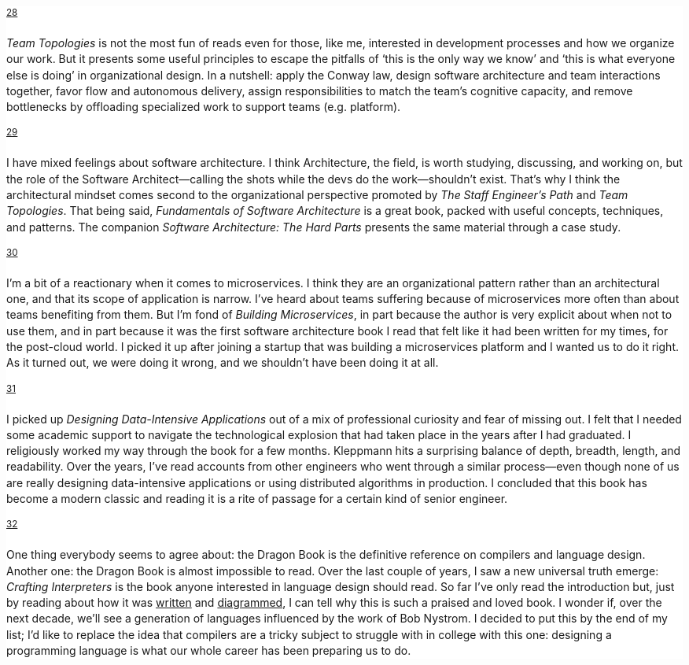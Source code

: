 <sup id="footnote-28"><a href="https://olano.dev/blog/my-software-bookshelf/?ref=dailydev#footnote-reference-28">28</a></sup>

_Team Topologies_ is not the most fun of reads even for those, like me, interested in development processes and how we organize our work. But it presents some useful principles to escape the pitfalls of ‘this is the only way we know’ and ‘this is what everyone else is doing’ in organizational design. In a nutshell: apply the Conway law, design software architecture and team interactions together, favor flow and autonomous delivery, assign responsibilities to match the team’s cognitive capacity, and remove bottlenecks by offloading specialized work to support teams (e.g. platform).

<sup id="footnote-29"><a href="https://olano.dev/blog/my-software-bookshelf/?ref=dailydev#footnote-reference-29">29</a></sup>

I have mixed feelings about software architecture. I think Architecture, the field, is worth studying, discussing, and working on, but the role of the Software Architect—calling the shots while the devs do the work—shouldn’t exist. That’s why I think the architectural mindset comes second to the organizational perspective promoted by _The Staff Engineer’s Path_ and _Team Topologies_. That being said, _Fundamentals of Software Architecture_ is a great book, packed with useful concepts, techniques, and patterns. The companion _Software Architecture: The Hard Parts_ presents the same material through a case study.

<sup id="footnote-30"><a href="https://olano.dev/blog/my-software-bookshelf/?ref=dailydev#footnote-reference-30">30</a></sup>

I’m a bit of a reactionary when it comes to microservices. I think they are an organizational pattern rather than an architectural one, and that its scope of application is narrow. I’ve heard about teams suffering because of microservices more often than about teams benefiting from them. But I’m fond of _Building Microservices_, in part because the author is very explicit about when not to use them, and in part because it was the first software architecture book I read that felt like it had been written for my times, for the post-cloud world. I picked it up after joining a startup that was building a microservices platform and I wanted us to do it right. As it turned out, we were doing it wrong, and we shouldn’t have been doing it at all.

<sup id="footnote-31"><a href="https://olano.dev/blog/my-software-bookshelf/?ref=dailydev#footnote-reference-31">31</a></sup>

I picked up _Designing Data-Intensive Applications_ out of a mix of professional curiosity and fear of missing out. I felt that I needed some academic support to navigate the technological explosion that had taken place in the years after I had graduated. I religiously worked my way through the book for a few months. Kleppmann hits a surprising balance of depth, breadth, length, and readability. Over the years, I’ve read accounts from other engineers who went through a similar process—even though none of us are really designing data-intensive applications or using distributed algorithms in production. I concluded that this book has become a modern classic and reading it is a rite of passage for a certain kind of senior engineer.

<sup id="footnote-32"><a href="https://olano.dev/blog/my-software-bookshelf/?ref=dailydev#footnote-reference-32">32</a></sup>

One thing everybody seems to agree about: the Dragon Book is the definitive reference on compilers and language design. Another one: the Dragon Book is almost impossible to read. Over the last couple of years, I saw a new universal truth emerge: _Crafting Interpreters_ is the book anyone interested in language design should read. So far I’ve only read the introduction but, just by reading about how it was [written](https://journal.stuffwithstuff.com/2020/04/05/crafting-crafting-interpreters/) and [diagrammed](https://journal.stuffwithstuff.com/2021/07/29/640-pages-in-15-months/), I can tell why this is such a praised and loved book. I wonder if, over the next decade, we’ll see a generation of languages influenced by the work of Bob Nystrom. I decided to put this by the end of my list; I’d like to replace the idea that compilers are a tricky subject to struggle with in college with this one: designing a programming language is what our whole career has been preparing us to do.
